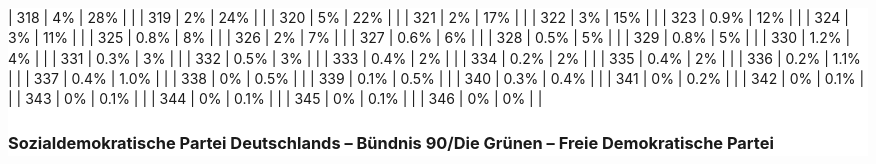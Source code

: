 | 318 | 4% | 28% |  |
| 319 | 2% | 24% |  |
| 320 | 5% | 22% |  |
| 321 | 2% | 17% |  |
| 322 | 3% | 15% |  |
| 323 | 0.9% | 12% |  |
| 324 | 3% | 11% |  |
| 325 | 0.8% | 8% |  |
| 326 | 2% | 7% |  |
| 327 | 0.6% | 6% |  |
| 328 | 0.5% | 5% |  |
| 329 | 0.8% | 5% |  |
| 330 | 1.2% | 4% |  |
| 331 | 0.3% | 3% |  |
| 332 | 0.5% | 3% |  |
| 333 | 0.4% | 2% |  |
| 334 | 0.2% | 2% |  |
| 335 | 0.4% | 2% |  |
| 336 | 0.2% | 1.1% |  |
| 337 | 0.4% | 1.0% |  |
| 338 | 0% | 0.5% |  |
| 339 | 0.1% | 0.5% |  |
| 340 | 0.3% | 0.4% |  |
| 341 | 0% | 0.2% |  |
| 342 | 0% | 0.1% |  |
| 343 | 0% | 0.1% |  |
| 344 | 0% | 0.1% |  |
| 345 | 0% | 0.1% |  |
| 346 | 0% | 0% |  |

### Sozialdemokratische Partei Deutschlands – Bündnis 90/Die Grünen – Freie Demokratische Partei
